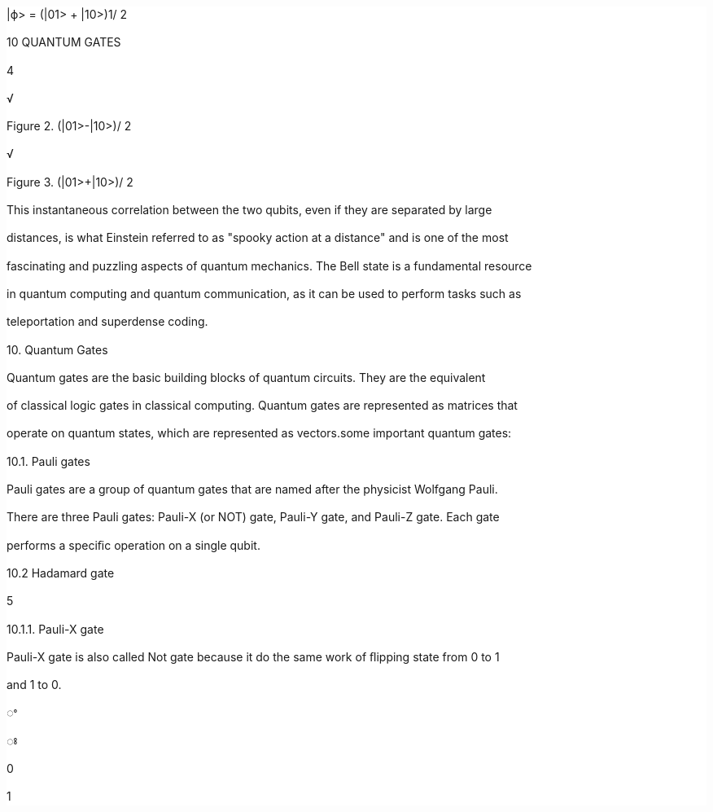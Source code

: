 |ϕ> = (|01> + |10>)1/ 2



<a name="br4"></a> 

10 QUANTUM GATES

4

√

Figure 2. (|01>-|10>)/ 2

√

Figure 3. (|01>+|10>)/ 2

This instantaneous correlation between the two qubits, even if they are separated by large

distances, is what Einstein referred to as "spooky action at a distance" and is one of the most

fascinating and puzzling aspects of quantum mechanics. The Bell state is a fundamental resource

in quantum computing and quantum communication, as it can be used to perform tasks such as

teleportation and superdense coding.

10\. Quantum Gates

Quantum gates are the basic building blocks of quantum circuits. They are the equivalent

of classical logic gates in classical computing. Quantum gates are represented as matrices that

operate on quantum states, which are represented as vectors.some important quantum gates:

10\.1. Pauli gates

Pauli gates are a group of quantum gates that are named after the physicist Wolfgang Pauli.

There are three Pauli gates: Pauli-X (or NOT) gate, Pauli-Y gate, and Pauli-Z gate. Each gate

performs a speciﬁc operation on a single qubit.



<a name="br5"></a> 

10\.2 Hadamard gate

5

10\.1.1. Pauli-X gate

Pauli-X gate is also called Not gate because it do the same work of ﬂipping state from 0 to 1

and 1 to 0.

ꢀ

ꢁ

0

1
